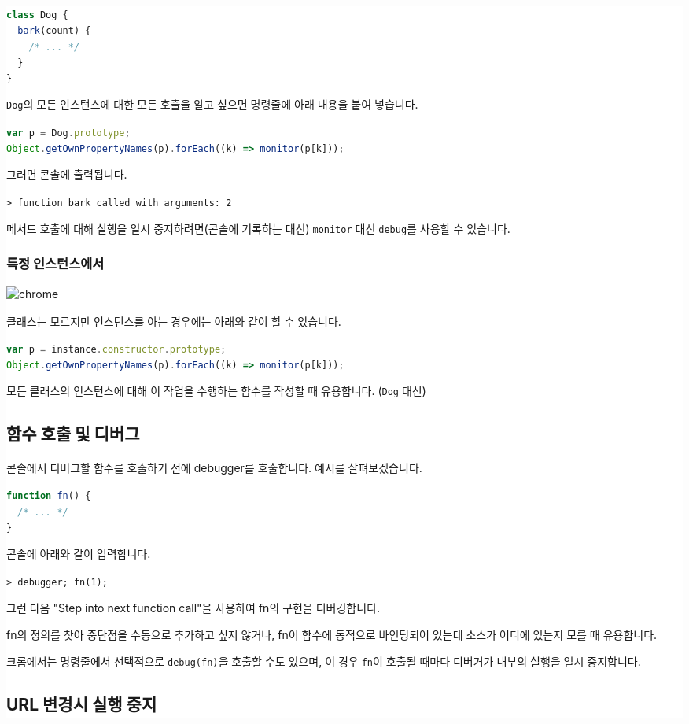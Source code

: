 ```js
class Dog {
  bark(count) {
    /* ... */
  }
}
```

`Dog`의 모든 인스턴스에 대한 모든 호출을 알고 싶으면 명령줄에 아래 내용을 붙여 넣습니다.

```js
var p = Dog.prototype;
Object.getOwnPropertyNames(p).forEach((k) => monitor(p[k]));
```

그러면 콘솔에 출력됩니다.

```
> function bark called with arguments: 2
```

메서드 호출에 대해 실행을 일시 중지하려면(콘솔에 기록하는 대신) `monitor` 대신 `debug`를 사용할 수 있습니다.

### <a id="from-a-specific-instance"></a> 특정 인스턴스에서

<img width="30" alt="chrome" src="https://alan.norbauer.com/_next/static/media/chrome.2d2a19fd.svg">

클래스는 모르지만 인스턴스를 아는 경우에는 아래와 같이 할 수 있습니다.

```js
var p = instance.constructor.prototype;
Object.getOwnPropertyNames(p).forEach((k) => monitor(p[k]));
```

모든 클래스의 인스턴스에 대해 이 작업을 수행하는 함수를 작성할 때 유용합니다. (`Dog` 대신)

## <a id="call-and-debug-a-function"></a> 함수 호출 및 디버그

콘솔에서 디버그할 함수를 호출하기 전에 debugger를 호출합니다. 예시를 살펴보겠습니다.

```js
function fn() {
  /* ... */
}
```

콘솔에 아래와 같이 입력합니다.

```console
> debugger; fn(1);
```

그런 다음 "Step into next function call"을 사용하여 fn의 구현을 디버깅합니다.

fn의 정의를 찾아 중단점을 수동으로 추가하고 싶지 않거나, fn이 함수에 동적으로 바인딩되어 있는데 소스가 어디에 있는지 모를 때 유용합니다.

크롬에서는 명령줄에서 선택적으로 `debug(fn)`을 호출할 수도 있으며, 이 경우 `fn`이 호출될 때마다 디버거가 내부의 실행을 일시 중지합니다.

## <a id="pause-execution-on-url-change"></a> URL 변경시 실행 중지
